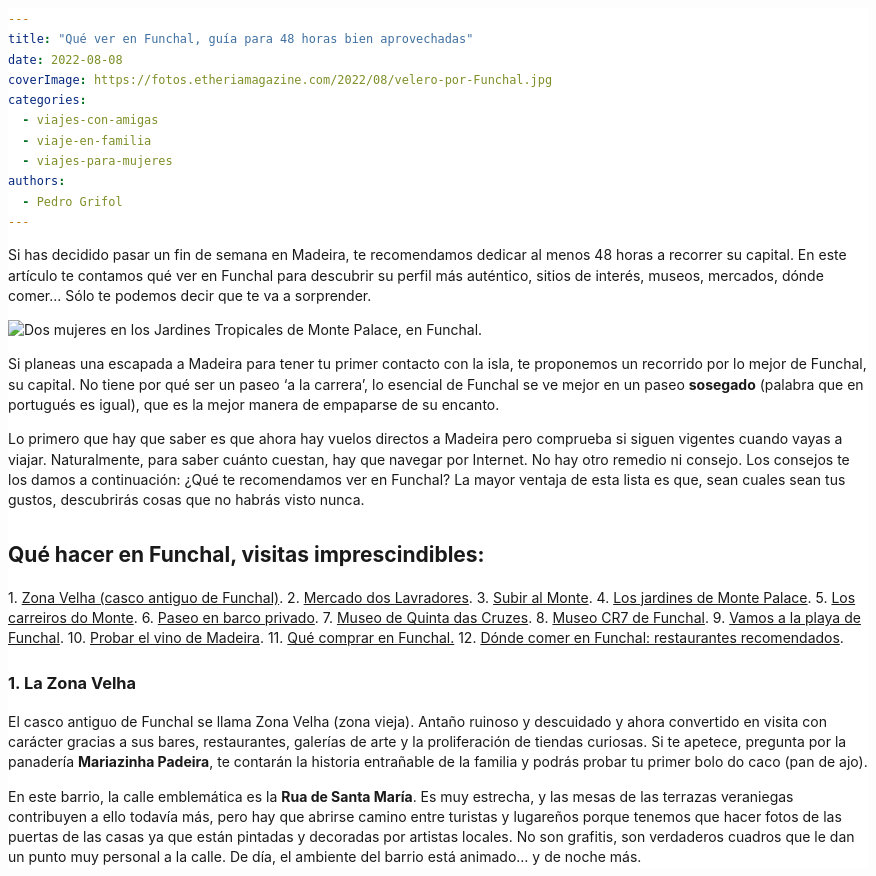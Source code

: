 ```yaml
---
title: "Qué ver en Funchal, guía para 48 horas bien aprovechadas"
date: 2022-08-08
coverImage: https://fotos.etheriamagazine.com/2022/08/velero-por-Funchal.jpg
categories: 
  - viajes-con-amigas
  - viaje-en-familia
  - viajes-para-mujeres
authors: 
  - Pedro Grifol
---
```


Si has decidido pasar un fin de semana en Madeira, te recomendamos dedicar al menos 48 horas a recorrer su capital. En este artículo te contamos qué ver en Funchal para descubrir su perfil más auténtico, sitios de interés, museos, mercados, dónde comer... Sólo te podemos decir que te va a sorprender.

![Dos mujeres en los Jardines Tropicales de Monte Palace, en Funchal.](https://fotos.etheriamagazine.com/2022/08/funchal-jardines-Monte-Palace.jpg "Jardines Tropicales de Monte Palace, en Funchal. © Pedro Grifol")

Si planeas una escapada a Madeira para tener tu primer contacto con la isla, te 
proponemos un recorrido por lo mejor de Funchal, su capital. No tiene por qué ser un 
paseo ‘a la carrera’, lo esencial de Funchal se ve mejor en un paseo **sosegado** 
(palabra que en portugués es igual), que es la mejor manera de empaparse de su encanto. 

Lo primero que hay que saber es que ahora hay vuelos directos a Madeira pero comprueba 
si siguen vigentes cuando vayas a viajar. Naturalmente, para saber cuánto cuestan, hay 
que navegar por Internet. No hay otro remedio ni consejo. Los consejos te los damos a 
continuación: ¿Qué te recomendamos ver en Funchal? La mayor ventaja de esta lista es 
que, sean cuales sean tus gustos, descubrirás cosas que no habrás visto nunca. 

## Qué hacer en Funchal, visitas imprescindibles:

1\. [Zona Velha (casco antiguo de Funchal)](#zona-velha). 2. [Mercado dos 
Lavradores](#mercado-lavradores). 3. [Subir al Monte](#barrio-monte). 4. [Los jardines 
de Monte Palace](#jardines-monte-palace). 5. [Los carreiros do 
Monte](#carreiros-funchal). 6. [Paseo en barco privado](#barco-madeira). 7. [Museo de 
Quinta das Cruzes](#quinta-cruzes). 8. [Museo CR7 de Funchal](#museo-ronaldo). 9. [Vamos 
a la playa de Funchal](#playas-funchal). 10. [Probar el vino de Madeira](#vino-madeira). 
11. [Qué comprar en Funchal.](#compras-funchal) 12. [Dónde comer en Funchal: 
restaurantes recomendados](#restaurantes-funchal). 

### 1\. La Zona Velha

El casco antiguo de Funchal se llama Zona Velha (zona vieja). Antaño ruinoso y 
descuidado y ahora convertido en visita con carácter gracias a sus bares, restaurantes, 
galerías de arte y la proliferación de tiendas curiosas. Si te apetece, pregunta por la 
panadería **Mariazinha Padeira**, te contarán la historia entrañable de la familia y 
podrás probar tu primer bolo do caco (pan de ajo). 

En este barrio, la calle emblemática es la **Rua de Santa María**. Es muy estrecha, y 
las mesas de las terrazas veraniegas contribuyen a ello todavía más, pero hay que 
abrirse camino entre turistas y lugareños porque tenemos que hacer fotos de las puertas 
de las casas ya que están pintadas y decoradas por artistas locales. No son grafitis, 
son verdaderos cuadros que le dan un punto muy personal a la calle. De día, el ambiente 
del barrio está animado… y de noche más. 
